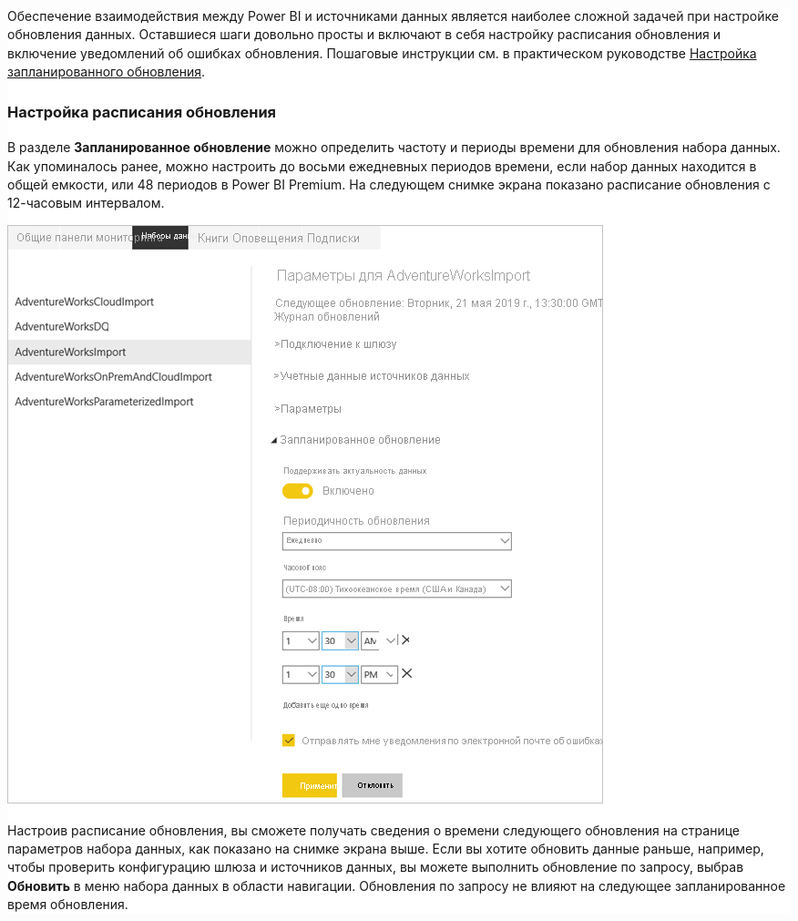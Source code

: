 Обеспечение взаимодействия между Power BI и источниками данных является наиболее сложной задачей при настройке обновления данных. Оставшиеся шаги довольно просты и включают в себя настройку расписания обновления и включение уведомлений об ошибках обновления. Пошаговые инструкции см. в практическом руководстве [Настройка запланированного обновления](refresh-scheduled-refresh.md).

### <a name="setting-a-refresh-schedule"></a>Настройка расписания обновления

В разделе **Запланированное обновление** можно определить частоту и периоды времени для обновления набора данных. Как упоминалось ранее, можно настроить до восьми ежедневных периодов времени, если набор данных находится в общей емкости, или 48 периодов в Power BI Premium. На следующем снимке экрана показано расписание обновления с 12-часовым интервалом.

![Настройка запланированного обновления](media/refresh-data/configure-scheduled-refresh.png)

Настроив расписание обновления, вы сможете получать сведения о времени следующего обновления на странице параметров набора данных, как показано на снимке экрана выше. Если вы хотите обновить данные раньше, например, чтобы проверить конфигурацию шлюза и источников данных, вы можете выполнить обновление по запросу, выбрав **Обновить** в меню набора данных в области навигации. Обновления по запросу не влияют на следующее запланированное время обновления.
